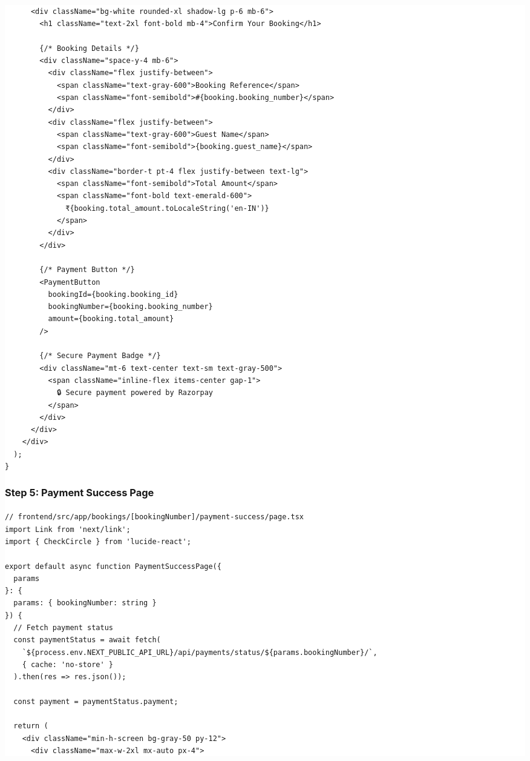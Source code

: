 ```tsx
      <div className="bg-white rounded-xl shadow-lg p-6 mb-6">
        <h1 className="text-2xl font-bold mb-4">Confirm Your Booking</h1>

        {/* Booking Details */}
        <div className="space-y-4 mb-6">
          <div className="flex justify-between">
            <span className="text-gray-600">Booking Reference</span>
            <span className="font-semibold">#{booking.booking_number}</span>
          </div>
          <div className="flex justify-between">
            <span className="text-gray-600">Guest Name</span>
            <span className="font-semibold">{booking.guest_name}</span>
          </div>
          <div className="border-t pt-4 flex justify-between text-lg">
            <span className="font-semibold">Total Amount</span>
            <span className="font-bold text-emerald-600">
              ₹{booking.total_amount.toLocaleString('en-IN')}
            </span>
          </div>
        </div>

        {/* Payment Button */}
        <PaymentButton
          bookingId={booking.booking_id}
          bookingNumber={booking.booking_number}
          amount={booking.total_amount}
        />

        {/* Secure Payment Badge */}
        <div className="mt-6 text-center text-sm text-gray-500">
          <span className="inline-flex items-center gap-1">
            🔒 Secure payment powered by Razorpay
          </span>
        </div>
      </div>
    </div>
  );
}
```

### Step 5: Payment Success Page

```tsx
// frontend/src/app/bookings/[bookingNumber]/payment-success/page.tsx
import Link from 'next/link';
import { CheckCircle } from 'lucide-react';

export default async function PaymentSuccessPage({
  params
}: {
  params: { bookingNumber: string }
}) {
  // Fetch payment status
  const paymentStatus = await fetch(
    `${process.env.NEXT_PUBLIC_API_URL}/api/payments/status/${params.bookingNumber}/`,
    { cache: 'no-store' }
  ).then(res => res.json());

  const payment = paymentStatus.payment;

  return (
    <div className="min-h-screen bg-gray-50 py-12">
      <div className="max-w-2xl mx-auto px-4">
```